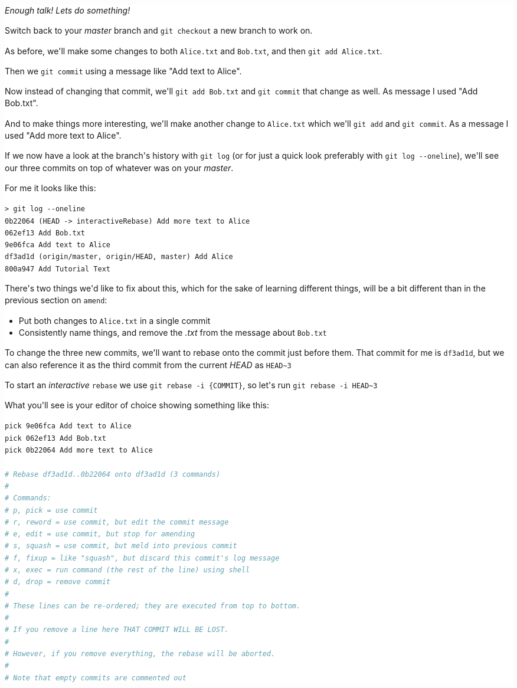 _Enough talk! Lets do something!_

Switch back to your _master_ branch and `git checkout` a new branch to work on. 

As before, we'll make some changes to both `Alice.txt` and `Bob.txt`, and then `git add Alice.txt`. 

Then we `git commit` using a message like "Add text to Alice". 

Now instead of changing that commit, we'll `git add Bob.txt` and `git commit` that change as well. As message I used "Add Bob.txt". 

And to make things more interesting, we'll make another change to `Alice.txt` which we'll `git add` and `git commit`. As a message I used "Add more text to Alice". 

If we now have a look at the branch's history with `git log` (or for just a quick look preferably with `git log --oneline`), we'll see our three commits on top of whatever was on your _master_. 

For me it looks like this: 
```ShellSession
> git log --oneline
0b22064 (HEAD -> interactiveRebase) Add more text to Alice
062ef13 Add Bob.txt
9e06fca Add text to Alice
df3ad1d (origin/master, origin/HEAD, master) Add Alice
800a947 Add Tutorial Text
```

There's two things we'd like to fix about this, which for the sake of learning different things, will be a bit different than in the previous section on `amend`: 

* Put both changes to `Alice.txt` in a single commit
* Consistently name things, and remove the _.txt_ from the message about `Bob.txt`

To change the three new commits, we'll want to rebase onto the commit just before them. That commit for me is `df3ad1d`, but we can also reference it as the third commit from the current _HEAD_ as `HEAD~3`

To start an _interactive_ `rebase` we use `git rebase -i {COMMIT}`, so let's run `git rebase -i HEAD~3`

What you'll see is your editor of choice showing something like this: 

```bash
pick 9e06fca Add text to Alice
pick 062ef13 Add Bob.txt
pick 0b22064 Add more text to Alice

# Rebase df3ad1d..0b22064 onto df3ad1d (3 commands)
#
# Commands:
# p, pick = use commit
# r, reword = use commit, but edit the commit message
# e, edit = use commit, but stop for amending
# s, squash = use commit, but meld into previous commit
# f, fixup = like "squash", but discard this commit's log message
# x, exec = run command (the rest of the line) using shell
# d, drop = remove commit
#
# These lines can be re-ordered; they are executed from top to bottom.
#
# If you remove a line here THAT COMMIT WILL BE LOST.
#
# However, if you remove everything, the rebase will be aborted.
#
# Note that empty commits are commented out
```
